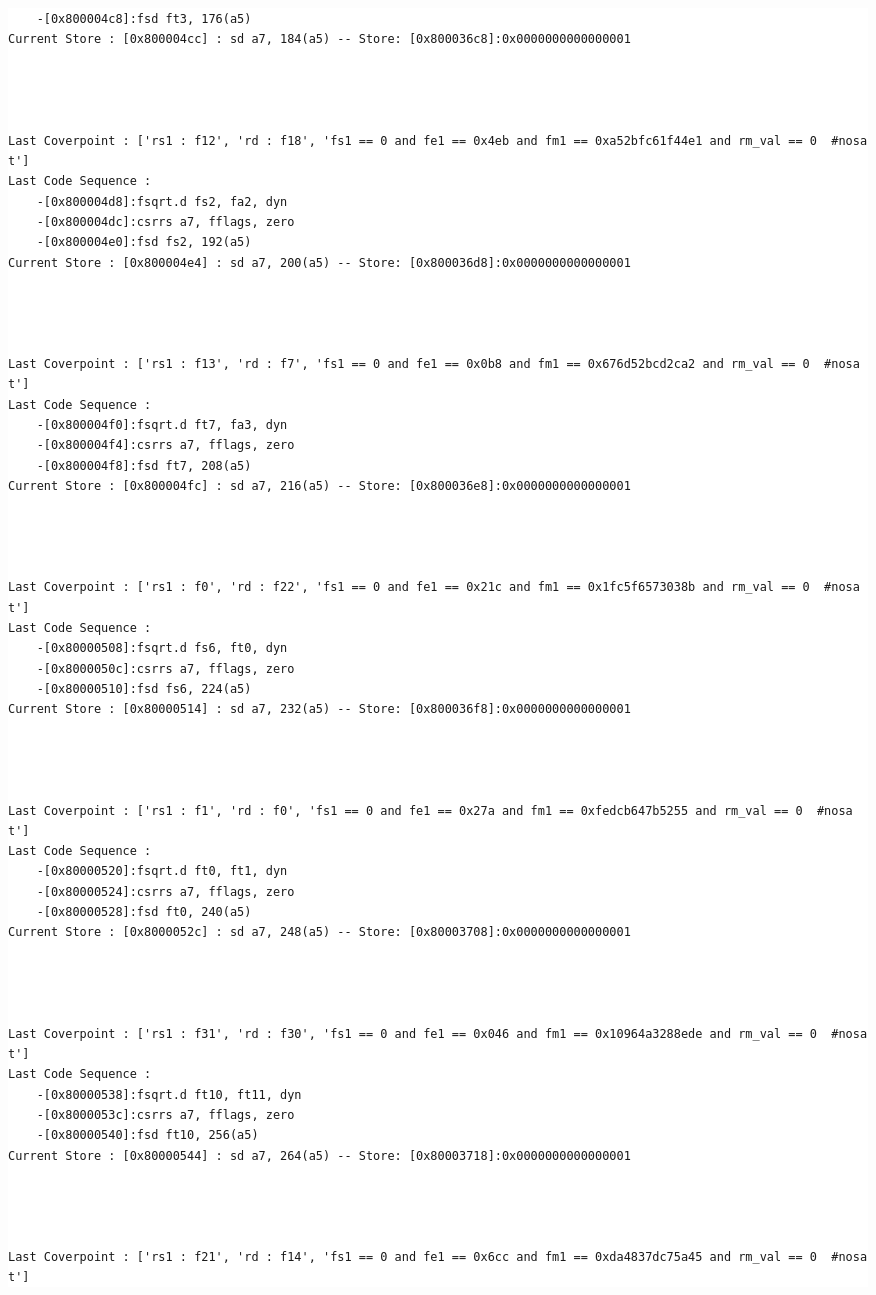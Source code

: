 ```
	-[0x800004c8]:fsd ft3, 176(a5)
Current Store : [0x800004cc] : sd a7, 184(a5) -- Store: [0x800036c8]:0x0000000000000001




Last Coverpoint : ['rs1 : f12', 'rd : f18', 'fs1 == 0 and fe1 == 0x4eb and fm1 == 0xa52bfc61f44e1 and rm_val == 0  #nosat']
Last Code Sequence : 
	-[0x800004d8]:fsqrt.d fs2, fa2, dyn
	-[0x800004dc]:csrrs a7, fflags, zero
	-[0x800004e0]:fsd fs2, 192(a5)
Current Store : [0x800004e4] : sd a7, 200(a5) -- Store: [0x800036d8]:0x0000000000000001




Last Coverpoint : ['rs1 : f13', 'rd : f7', 'fs1 == 0 and fe1 == 0x0b8 and fm1 == 0x676d52bcd2ca2 and rm_val == 0  #nosat']
Last Code Sequence : 
	-[0x800004f0]:fsqrt.d ft7, fa3, dyn
	-[0x800004f4]:csrrs a7, fflags, zero
	-[0x800004f8]:fsd ft7, 208(a5)
Current Store : [0x800004fc] : sd a7, 216(a5) -- Store: [0x800036e8]:0x0000000000000001




Last Coverpoint : ['rs1 : f0', 'rd : f22', 'fs1 == 0 and fe1 == 0x21c and fm1 == 0x1fc5f6573038b and rm_val == 0  #nosat']
Last Code Sequence : 
	-[0x80000508]:fsqrt.d fs6, ft0, dyn
	-[0x8000050c]:csrrs a7, fflags, zero
	-[0x80000510]:fsd fs6, 224(a5)
Current Store : [0x80000514] : sd a7, 232(a5) -- Store: [0x800036f8]:0x0000000000000001




Last Coverpoint : ['rs1 : f1', 'rd : f0', 'fs1 == 0 and fe1 == 0x27a and fm1 == 0xfedcb647b5255 and rm_val == 0  #nosat']
Last Code Sequence : 
	-[0x80000520]:fsqrt.d ft0, ft1, dyn
	-[0x80000524]:csrrs a7, fflags, zero
	-[0x80000528]:fsd ft0, 240(a5)
Current Store : [0x8000052c] : sd a7, 248(a5) -- Store: [0x80003708]:0x0000000000000001




Last Coverpoint : ['rs1 : f31', 'rd : f30', 'fs1 == 0 and fe1 == 0x046 and fm1 == 0x10964a3288ede and rm_val == 0  #nosat']
Last Code Sequence : 
	-[0x80000538]:fsqrt.d ft10, ft11, dyn
	-[0x8000053c]:csrrs a7, fflags, zero
	-[0x80000540]:fsd ft10, 256(a5)
Current Store : [0x80000544] : sd a7, 264(a5) -- Store: [0x80003718]:0x0000000000000001




Last Coverpoint : ['rs1 : f21', 'rd : f14', 'fs1 == 0 and fe1 == 0x6cc and fm1 == 0xda4837dc75a45 and rm_val == 0  #nosat']
```